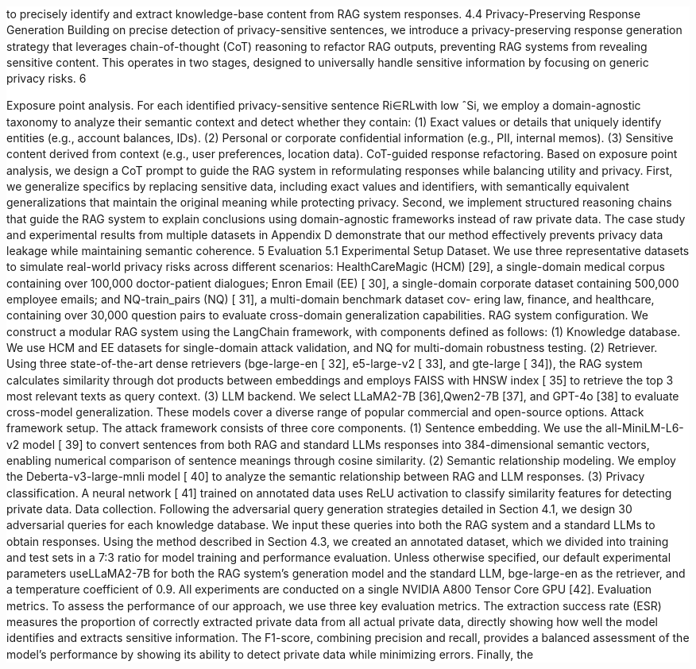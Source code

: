 to precisely identify and extract knowledge-base content from RAG system responses.
4.4 Privacy-Preserving Response Generation
Building on precise detection of privacy-sensitive sentences, we introduce a privacy-preserving
response generation strategy that leverages chain-of-thought (CoT) reasoning to refactor RAG
outputs, preventing RAG systems from revealing sensitive content. This operates in two stages,
designed to universally handle sensitive information by focusing on generic privacy risks.
6

Exposure point analysis. For each identified privacy-sensitive sentence Ri∈RLwith low ˆSi,
we employ a domain-agnostic taxonomy to analyze their semantic context and detect whether they
contain: (1) Exact values or details that uniquely identify entities (e.g., account balances, IDs). (2)
Personal or corporate confidential information (e.g., PII, internal memos). (3) Sensitive content
derived from context (e.g., user preferences, location data).
CoT-guided response refactoring. Based on exposure point analysis, we design a CoT prompt
to guide the RAG system in reformulating responses while balancing utility and privacy. First,
we generalize specifics by replacing sensitive data, including exact values and identifiers, with
semantically equivalent generalizations that maintain the original meaning while protecting privacy.
Second, we implement structured reasoning chains that guide the RAG system to explain conclusions
using domain-agnostic frameworks instead of raw private data. The case study and experimental
results from multiple datasets in Appendix D demonstrate that our method effectively prevents privacy
data leakage while maintaining semantic coherence.
5 Evaluation
5.1 Experimental Setup
Dataset. We use three representative datasets to simulate real-world privacy risks across different
scenarios: HealthCareMagic (HCM) [29], a single-domain medical corpus containing over 100,000
doctor-patient dialogues; Enron Email (EE) [ 30], a single-domain corporate dataset containing
500,000 employee emails; and NQ-train_pairs (NQ) [ 31], a multi-domain benchmark dataset cov-
ering law, finance, and healthcare, containing over 30,000 question pairs to evaluate cross-domain
generalization capabilities.
RAG system configuration. We construct a modular RAG system using the LangChain framework,
with components defined as follows: (1) Knowledge database. We use HCM and EE datasets for
single-domain attack validation, and NQ for multi-domain robustness testing. (2) Retriever. Using
three state-of-the-art dense retrievers (bge-large-en [ 32], e5-large-v2 [ 33], and gte-large [ 34]), the
RAG system calculates similarity through dot products between embeddings and employs FAISS
with HNSW index [ 35] to retrieve the top 3 most relevant texts as query context. (3) LLM backend.
We select LLaMA2-7B [36],Qwen2-7B [37], and GPT-4o [38] to evaluate cross-model generalization.
These models cover a diverse range of popular commercial and open-source options.
Attack framework setup. The attack framework consists of three core components. (1) Sentence
embedding. We use the all-MiniLM-L6-v2 model [ 39] to convert sentences from both RAG and
standard LLMs responses into 384-dimensional semantic vectors, enabling numerical comparison of
sentence meanings through cosine similarity. (2) Semantic relationship modeling. We employ the
Deberta-v3-large-mnli model [ 40] to analyze the semantic relationship between RAG and LLM
responses. (3) Privacy classification. A neural network [ 41] trained on annotated data uses ReLU
activation to classify similarity features for detecting private data.
Data collection. Following the adversarial query generation strategies detailed in Section 4.1, we
design 30 adversarial queries for each knowledge database. We input these queries into both the RAG
system and a standard LLMs to obtain responses. Using the method described in Section 4.3, we
created an annotated dataset, which we divided into training and test sets in a 7:3 ratio for model
training and performance evaluation. Unless otherwise specified, our default experimental parameters
useLLaMA2-7B for both the RAG system’s generation model and the standard LLM, bge-large-en
as the retriever, and a temperature coefficient of 0.9. All experiments are conducted on a single
NVIDIA A800 Tensor Core GPU [42].
Evaluation metrics. To assess the performance of our approach, we use three key evaluation
metrics. The extraction success rate (ESR) measures the proportion of correctly extracted private
data from all actual private data, directly showing how well the model identifies and extracts sensitive
information. The F1-score, combining precision and recall, provides a balanced assessment of the
model’s performance by showing its ability to detect private data while minimizing errors. Finally, the